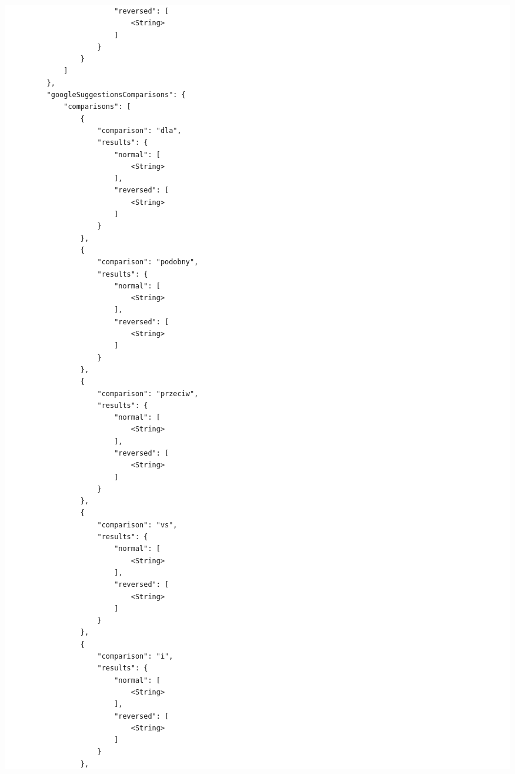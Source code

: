                              "reversed": [
                                  <String>
                              ]
                          }
                      }
                  ]
              },
              "googleSuggestionsComparisons": {
                  "comparisons": [
                      {
                          "comparison": "dla",
                          "results": {
                              "normal": [
                                  <String>
                              ],
                              "reversed": [
                                  <String>
                              ]
                          }
                      },
                      {
                          "comparison": "podobny",
                          "results": {
                              "normal": [
                                  <String>
                              ],
                              "reversed": [
                                  <String>
                              ]
                          }
                      },
                      {
                          "comparison": "przeciw",
                          "results": {
                              "normal": [
                                  <String>
                              ],
                              "reversed": [
                                  <String>
                              ]
                          }
                      },
                      {
                          "comparison": "vs",
                          "results": {
                              "normal": [
                                  <String>
                              ],
                              "reversed": [
                                  <String>
                              ]
                          }
                      },
                      {
                          "comparison": "i",
                          "results": {
                              "normal": [
                                  <String>
                              ],
                              "reversed": [
                                  <String>
                              ]
                          }
                      },